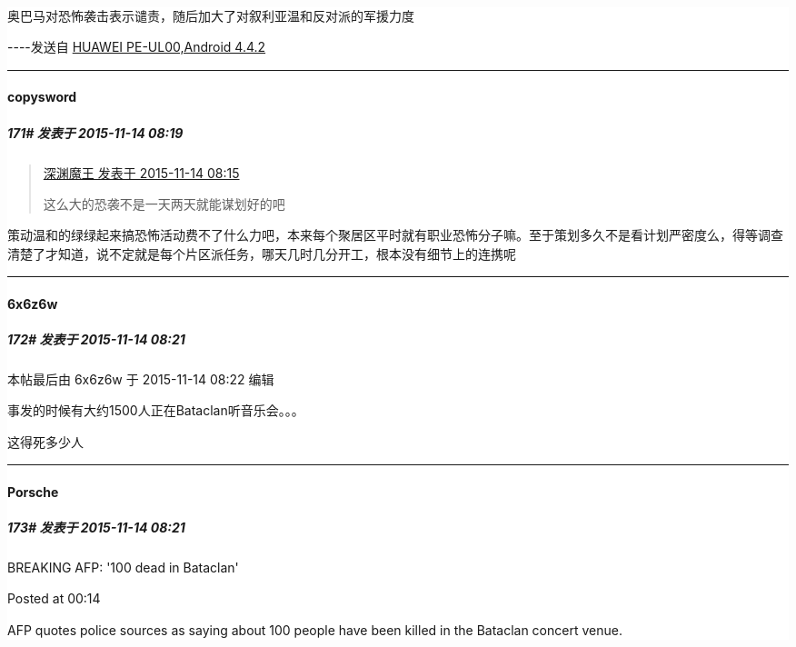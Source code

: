 


奥巴马对恐怖袭击表示谴责，随后加大了对叙利亚温和反对派的军援力度


----发送自 [HUAWEI PE-UL00,Android 4.4.2](http://stage1.5j4m.com/?1.19)







-----

####  copysword  
##### 171#       发表于 2015-11-14 08:19



<blockquote><a href="httphttps://bbs.saraba1st.com/2b/forum.php?mod=redirect&amp;goto=findpost&amp;pid=30736520&amp;ptid=1172040" target="_blank">深渊魔王 发表于 2015-11-14 08:15</a>

这么大的恐袭不是一天两天就能谋划好的吧</blockquote>
策动温和的绿绿起来搞恐怖活动费不了什么力吧，本来每个聚居区平时就有职业恐怖分子嘛。至于策划多久不是看计划严密度么，得等调查清楚了才知道，说不定就是每个片区派任务，哪天几时几分开工，根本没有细节上的连携呢







-----

####  6x6z6w  
##### 172#       发表于 2015-11-14 08:21



 本帖最后由 6x6z6w 于 2015-11-14 08:22 编辑 

事发的时候有大约1500人正在Bataclan听音乐会。。。


这得死多少人







-----

####  Porsche  
##### 173#       发表于 2015-11-14 08:21




BREAKING AFP: '100 dead in Bataclan'

Posted at 00:14

AFP quotes police sources as saying about 100 people have been killed in the Bataclan concert venue.
